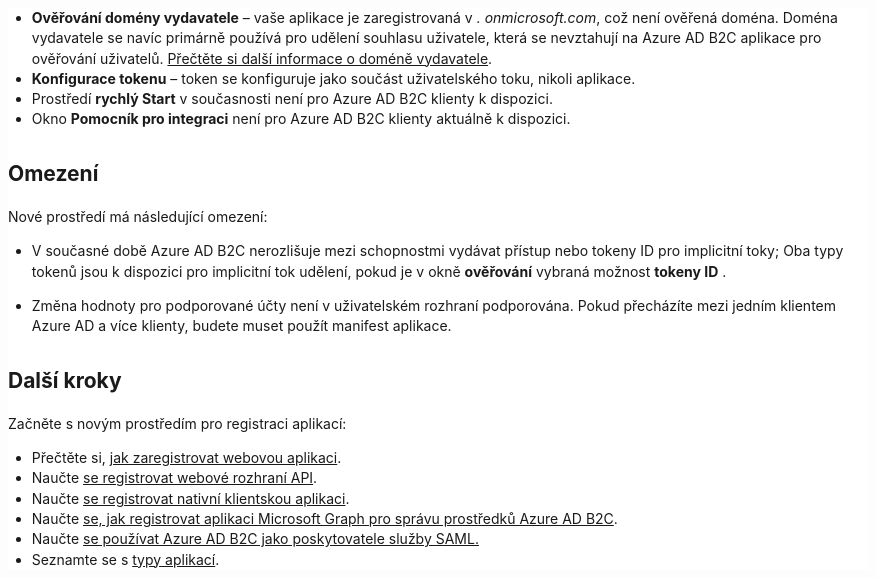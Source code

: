 - **Ověřování domény vydavatele** – vaše aplikace je zaregistrovaná v *. onmicrosoft.com*, což není ověřená doména. Doména vydavatele se navíc primárně používá pro udělení souhlasu uživatele, která se nevztahují na Azure AD B2C aplikace pro ověřování uživatelů. [Přečtěte si další informace o doméně vydavatele](https://docs.microsoft.com/azure/active-directory/develop/howto-configure-publisher-domain).
- **Konfigurace tokenu** – token se konfiguruje jako součást uživatelského toku, nikoli aplikace.
- Prostředí **rychlý Start** v současnosti není pro Azure AD B2C klienty k dispozici.
- Okno **Pomocník pro integraci** není pro Azure AD B2C klienty aktuálně k dispozici.


## <a name="limitations"></a>Omezení
Nové prostředí má následující omezení:
- V současné době Azure AD B2C nerozlišuje mezi schopnostmi vydávat přístup nebo tokeny ID pro implicitní toky; Oba typy tokenů jsou k dispozici pro implicitní tok udělení, pokud je v okně **ověřování** vybraná možnost **tokeny ID** .

- Změna hodnoty pro podporované účty není v uživatelském rozhraní podporována. Pokud přecházíte mezi jedním klientem Azure AD a více klienty, budete muset použít manifest aplikace.

## <a name="next-steps"></a>Další kroky

Začněte s novým prostředím pro registraci aplikací:
* Přečtěte si, [jak zaregistrovat webovou aplikaci](tutorial-register-applications.md).
* Naučte [se registrovat webové rozhraní API](add-web-api-application.md).
* Naučte [se registrovat nativní klientskou aplikaci](add-native-application.md).
* Naučte [se, jak registrovat aplikaci Microsoft Graph pro správu prostředků Azure AD B2C](microsoft-graph-get-started.md).
* Naučte [se používat Azure AD B2C jako poskytovatele služby SAML.](identity-provider-adfs2016-custom.md)
* Seznamte se s [typy aplikací](application-types.md).
